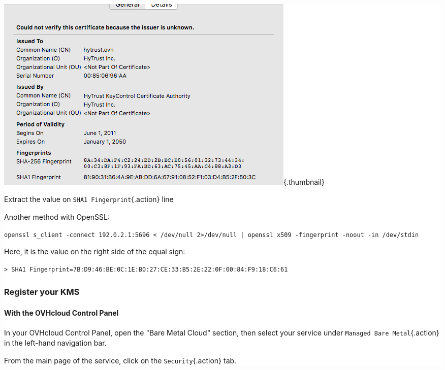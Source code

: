 ![](images/certificate_thumbprints_02.png){.thumbnail}

Extract the value on `SHA1 Fingerprint`{.action} line

Another method with OpenSSL:

```shell
openssl s_client -connect 192.0.2.1:5696 < /dev/null 2>/dev/null | openssl x509 -fingerprint -noout -in /dev/stdin
```

Here, it is the value on the right side of the equal sign:

```shell
> SHA1 Fingerprint=7B:D9:46:BE:0C:1E:B0:27:CE:33:B5:2E:22:0F:00:84:F9:18:C6:61
```

### Register your KMS

#### With the OVHcloud Control Panel

In your OVHcloud Control Panel, open the "Bare Metal Cloud" section, then select your service under `Managed Bare Metal`{.action} in the left-hand navigation bar.

From the main page of the service, click on the `Security`{.action} tab.
